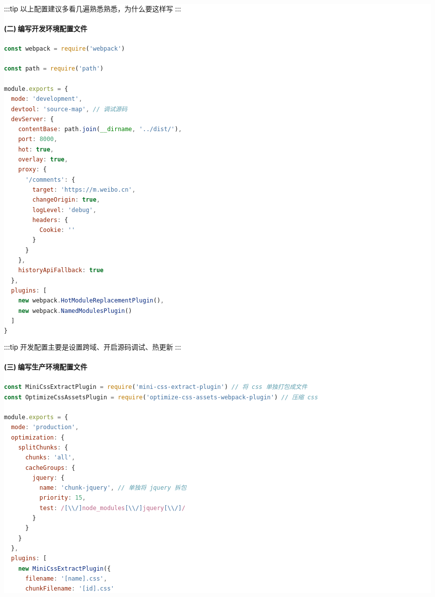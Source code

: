 :::tip
以上配置建议多看几遍熟悉熟悉，为什么要这样写
:::

#### (二) 编写开发环境配置文件

```js
const webpack = require('webpack')

const path = require('path')

module.exports = {
  mode: 'development',
  devtool: 'source-map', // 调试源码
  devServer: {
    contentBase: path.join(__dirname, '../dist/'),
    port: 8000,
    hot: true,
    overlay: true,
    proxy: {
      '/comments': {
        target: 'https://m.weibo.cn',
        changeOrigin: true,
        logLevel: 'debug',
        headers: {
          Cookie: ''
        }
      }
    },
    historyApiFallback: true
  },
  plugins: [
    new webpack.HotModuleReplacementPlugin(),
    new webpack.NamedModulesPlugin()
  ]
}
```

:::tip
开发配置主要是设置跨域、开启源码调试、热更新
:::

#### (三) 编写生产环境配置文件

```js
const MiniCssExtractPlugin = require('mini-css-extract-plugin') // 将 css 单独打包成文件
const OptimizeCssAssetsPlugin = require('optimize-css-assets-webpack-plugin') // 压缩 css

module.exports = {
  mode: 'production',
  optimization: {
    splitChunks: {
      chunks: 'all',
      cacheGroups: {
        jquery: {
          name: 'chunk-jquery', // 单独将 jquery 拆包
          priority: 15,
          test: /[\\/]node_modules[\\/]jquery[\\/]/
        }
      }
    }
  },
  plugins: [
    new MiniCssExtractPlugin({
      filename: '[name].css',
      chunkFilename: '[id].css'
```